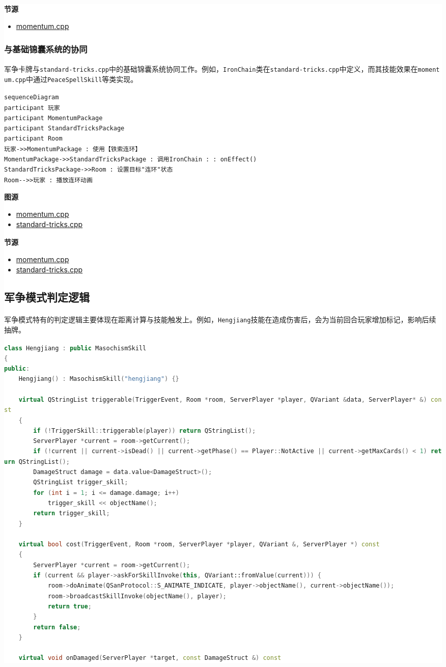 **节源**  
- [momentum.cpp](file://src/package/momentum.cpp#L1480-L1500)

### 与基础锦囊系统的协同

军争卡牌与`standard-tricks.cpp`中的基础锦囊系统协同工作。例如，`IronChain`类在`standard-tricks.cpp`中定义，而其技能效果在`momentum.cpp`中通过`PeaceSpellSkill`等类实现。

```mermaid
sequenceDiagram
participant 玩家
participant MomentumPackage
participant StandardTricksPackage
participant Room
玩家->>MomentumPackage : 使用【铁索连环】
MomentumPackage->>StandardTricksPackage : 调用IronChain : : onEffect()
StandardTricksPackage->>Room : 设置目标"连环"状态
Room-->>玩家 : 播放连环动画
```

**图源**  
- [momentum.cpp](file://src/package/momentum.cpp)
- [standard-tricks.cpp](file://src/package/standard-tricks.cpp)

**节源**  
- [momentum.cpp](file://src/package/momentum.cpp)
- [standard-tricks.cpp](file://src/package/standard-tricks.cpp)

## 军争模式判定逻辑

军争模式特有的判定逻辑主要体现在距离计算与技能触发上。例如，`Hengjiang`技能在造成伤害后，会为当前回合玩家增加标记，影响后续抽牌。

```cpp
class Hengjiang : public MasochismSkill
{
public:
    Hengjiang() : MasochismSkill("hengjiang") {}

    virtual QStringList triggerable(TriggerEvent, Room *room, ServerPlayer *player, QVariant &data, ServerPlayer* &) const
    {
        if (!TriggerSkill::triggerable(player)) return QStringList();
        ServerPlayer *current = room->getCurrent();
        if (!current || current->isDead() || current->getPhase() == Player::NotActive || current->getMaxCards() < 1) return QStringList();
        DamageStruct damage = data.value<DamageStruct>();
        QStringList trigger_skill;
        for (int i = 1; i <= damage.damage; i++)
            trigger_skill << objectName();
        return trigger_skill;
    }

    virtual bool cost(TriggerEvent, Room *room, ServerPlayer *player, QVariant &, ServerPlayer *) const
    {
        ServerPlayer *current = room->getCurrent();
        if (current && player->askForSkillInvoke(this, QVariant::fromValue(current))) {
            room->doAnimate(QSanProtocol::S_ANIMATE_INDICATE, player->objectName(), current->objectName());
            room->broadcastSkillInvoke(objectName(), player);
            return true;
        }
        return false;
    }

    virtual void onDamaged(ServerPlayer *target, const DamageStruct &) const
```